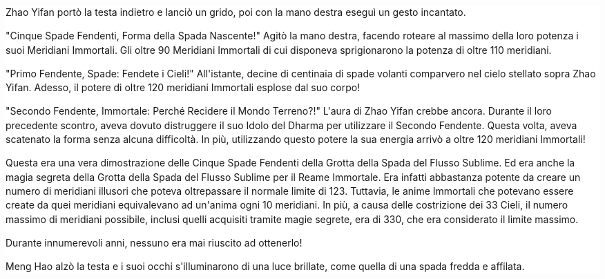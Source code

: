 
Zhao Yifan portò la testa indietro e lanciò un grido, poi con la mano destra eseguì un gesto incantato.


"Cinque Spade Fendenti, Forma della Spada Nascente!" Agitò la mano destra, facendo roteare al massimo della loro potenza i suoi Meridiani Immortali. Gli oltre 90 Meridiani Immortali di cui disponeva sprigionarono la potenza di oltre 110 meridiani.


"Primo Fendente, Spade: Fendete i Cieli!" All'istante, decine di centinaia di spade volanti comparvero nel cielo stellato sopra Zhao Yifan. Adesso, il potere di oltre 120 meridiani Immortali esplose dal suo corpo!


"Secondo Fendente, Immortale: Perché Recidere il Mondo Terreno?!" L'aura di Zhao Yifan crebbe ancora. Durante il loro precedente scontro, aveva dovuto distruggere il suo Idolo del Dharma per utilizzare il Secondo Fendente. Questa volta, aveva scatenato la forma senza alcuna difficoltà. In più, utilizzando questo potere la sua energia arrivò a oltre 120 meridiani Immortali!


Questa era una vera dimostrazione delle Cinque Spade Fendenti della Grotta della Spada del Flusso Sublime. Ed era anche la magia segreta della Grotta della Spada del Flusso Sublime per il Reame Immortale. Era infatti abbastanza potente da creare un numero di meridiani illusori che poteva oltrepassare il normale limite di 123. Tuttavia, le anime Immortali che potevano essere create da quei meridiani equivalevano ad un'anima ogni 10 meridiani. In più, a causa delle costrizione dei 33 Cieli, il numero massimo di meridiani possibile, inclusi quelli acquisiti tramite magie segrete, era di 330, che era considerato il limite massimo.


Durante innumerevoli anni, nessuno era mai riuscito ad ottenerlo!


Meng Hao alzò la testa e i suoi occhi s'illuminarono di una luce brillate, come quella di una spada fredda e affilata.
                                


                                



